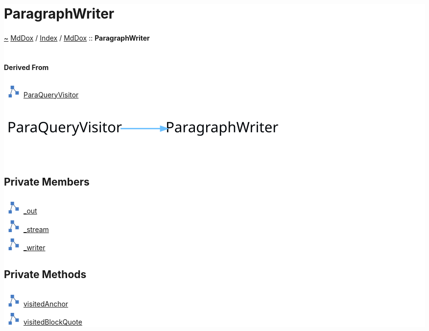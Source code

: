 <a id="paragraphwriter"></a>
<h1>ParagraphWriter</h1>
<a id="classMdDox_1_1ParagraphWriter"></a>
<a href="https://github.com/CharlesCarley/MdDox">~</a>
<a href="indexpage.md#mddox">MdDox</a>
<span class="inline-text">/</span>
<a href="index.md#index">Index</a>
<span class="inline-text">/</span>
<a href="namespaceMdDox.md#">MdDox</a>
<span class="inline-text">::</span>
<span class="bold-text"><b>ParagraphWriter</b></span>
<br/>
<br/>
<a id="derived-from"></a>
<h4>Derived From</h4>
<span class="icon-list-item"><a href="classMdDox_1_1Doxygen_1_1Visitors_1_1ParaQueryVisitor.md#paraqueryvisitor" class="icon-list-item"><img src="../images/class.svg" class="icon-list-item"/><span class="icon-list-item">ParaQueryVisitor</span>
</a>
</span>
<br/>
<img src="../images/dot/internal-diagram-118.dot.svg"/><br/>
<a id="private-members"></a>
<h2>Private Members</h2>
<span class="icon-list-item"><a href="#_out" class="icon-list-item"><img src="../images/class.svg" class="icon-list-item"/><span class="icon-list-item">_out</span>
</a>
</span>
<br/>
<span class="icon-list-item"><a href="#_stream" class="icon-list-item"><img src="../images/class.svg" class="icon-list-item"/><span class="icon-list-item">_stream</span>
</a>
</span>
<br/>
<span class="icon-list-item"><a href="#_writer" class="icon-list-item"><img src="../images/class.svg" class="icon-list-item"/><span class="icon-list-item">_writer</span>
</a>
</span>
<br/>
<a id="private-methods"></a>
<h2>Private Methods</h2>
<span class="icon-list-item"><a href="#visitedanchor" class="icon-list-item"><img src="../images/class.svg" class="icon-list-item"/><span class="icon-list-item">visitedAnchor</span>
</a>
</span>
<br/>
<span class="icon-list-item"><a href="#visitedblockquote" class="icon-list-item"><img src="../images/class.svg" class="icon-list-item"/><span class="icon-list-item">visitedBlockQuote</span>
</a>